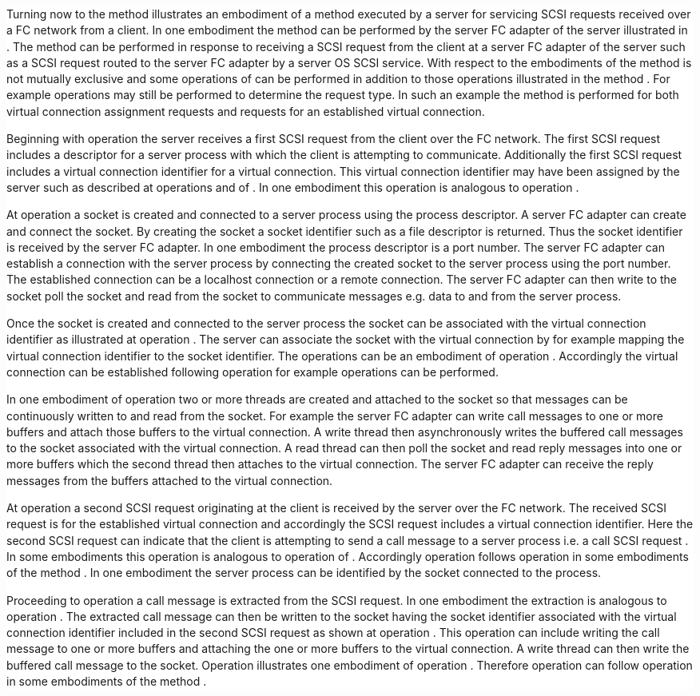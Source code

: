 Turning now to the method illustrates an embodiment of a method executed by a server for servicing SCSI requests received over a FC network from a client. In one embodiment the method can be performed by the server FC adapter of the server illustrated in . The method can be performed in response to receiving a SCSI request from the client at a server FC adapter of the server such as a SCSI request routed to the server FC adapter by a server OS SCSI service. With respect to the embodiments of the method is not mutually exclusive and some operations of can be performed in addition to those operations illustrated in the method . For example operations may still be performed to determine the request type. In such an example the method is performed for both virtual connection assignment requests and requests for an established virtual connection.

Beginning with operation the server receives a first SCSI request from the client over the FC network. The first SCSI request includes a descriptor for a server process with which the client is attempting to communicate. Additionally the first SCSI request includes a virtual connection identifier for a virtual connection. This virtual connection identifier may have been assigned by the server such as described at operations and of . In one embodiment this operation is analogous to operation .

At operation a socket is created and connected to a server process using the process descriptor. A server FC adapter can create and connect the socket. By creating the socket a socket identifier such as a file descriptor is returned. Thus the socket identifier is received by the server FC adapter. In one embodiment the process descriptor is a port number. The server FC adapter can establish a connection with the server process by connecting the created socket to the server process using the port number. The established connection can be a localhost connection or a remote connection. The server FC adapter can then write to the socket poll the socket and read from the socket to communicate messages e.g. data to and from the server process.

Once the socket is created and connected to the server process the socket can be associated with the virtual connection identifier as illustrated at operation . The server can associate the socket with the virtual connection by for example mapping the virtual connection identifier to the socket identifier. The operations can be an embodiment of operation . Accordingly the virtual connection can be established following operation for example operations can be performed.

In one embodiment of operation two or more threads are created and attached to the socket so that messages can be continuously written to and read from the socket. For example the server FC adapter can write call messages to one or more buffers and attach those buffers to the virtual connection. A write thread then asynchronously writes the buffered call messages to the socket associated with the virtual connection. A read thread can then poll the socket and read reply messages into one or more buffers which the second thread then attaches to the virtual connection. The server FC adapter can receive the reply messages from the buffers attached to the virtual connection.

At operation a second SCSI request originating at the client is received by the server over the FC network. The received SCSI request is for the established virtual connection and accordingly the SCSI request includes a virtual connection identifier. Here the second SCSI request can indicate that the client is attempting to send a call message to a server process i.e. a call SCSI request . In some embodiments this operation is analogous to operation of . Accordingly operation follows operation in some embodiments of the method . In one embodiment the server process can be identified by the socket connected to the process.

Proceeding to operation a call message is extracted from the SCSI request. In one embodiment the extraction is analogous to operation . The extracted call message can then be written to the socket having the socket identifier associated with the virtual connection identifier included in the second SCSI request as shown at operation . This operation can include writing the call message to one or more buffers and attaching the one or more buffers to the virtual connection. A write thread can then write the buffered call message to the socket. Operation illustrates one embodiment of operation . Therefore operation can follow operation in some embodiments of the method .
